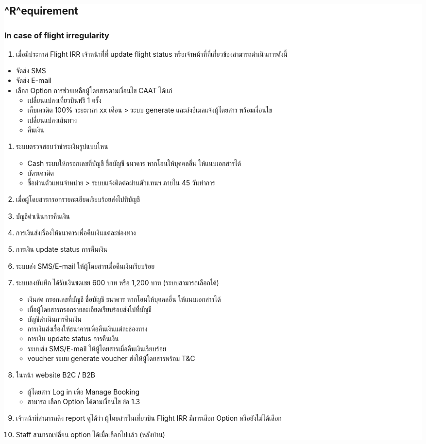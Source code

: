 


## ^R^equirement

### In case of flight irregularity

1. เมื่อมีประกาศ Flight IRR เจ้าหน้าที่ีที่ update flight status หรือเจ้าหน้าที่ที่เกี่ยวข้องสามารถดำเนินการดังนี้
- จัดส่ง SMS
- จัดส่ง E-mail
- เลือก Option การช่วยเหลือผู้โดยสารตามเงื่อนไข CAAT ได้แก่
   - เปลี่ยนแปลงเที่ยวบินฟรี 1  ครั้ง
   - เก็บเครดิต 100% ระยะเวลา xx เดือน > ระบบ generate และส่งอีเมลแจ้งผู้โดยสาร พร้อมเงื่อนไข
   - เปลี่ยนแปลงเส้นทาง
   - คืนเงิน

1. ระบบตรวจสอบว่าชำระเงินรูปแบบไหน
   - Cash ระบบให้กรอกเลขที่บัญชี ชื่อบัญชี ธนาคาร หากโอนให้บุคคลอื่น ให้แนบเอกสารได้
   - บัตรเครดิต
   - ซื้อผ่านตัวแทนจำหน่าย > ระบบแจ้งติดต่อผ่านตัวแทนฯ ภายใน 45 วันทำการ

1. เมื่อผู้โดยสารกรอกรายละเอียดเรียบร้อยส่งไปที่บัญชี
1. บัญชีดำเนินการคืนเงิน
1. การเงินส่งเรื่องให้ธนาคารเพื่อคืนเงินแต่ละช่องทาง
1. การเงิน update status การคืนเงิน
1. ระบบส่ง SMS/E-mail ให้ผู้โดยสารเมื่อคืนเงินเรียบร้อย
1. ระบบลงบันทึก
   ได้รับเงินชดเชย 600 บาท หรือ 1,200 บาท (ระบบสามารถเลือกได้)
   - เงินสด กรอกเลขที่บัญชี ชื่อบัญชี ธนาคาร หากโอนให้บุคคลอื่น ให้แนบเอกสารได้
   - เมื่อผู้โดยสารกรอกรายละเอียดเรียบร้อยส่งไปที่บัญชี
   - บัญชีดำเนินการคืนเงิน
   - การเงินส่งเรื่องให้ธนาคารเพื่อคืนเงินแต่ละช่องทาง
   - การเงิน update status การคืนเงิน
   - ระบบส่ง SMS/E-mail ให้ผู้โดยสารเมื่อคืนเงินเรียบร้อย
   - voucher ระบบ generate voucher ส่งให้ผู้โดยสารพร้อม T&C

1. ในหน้า website B2C / B2B
   - ผู้โดยสาร Log in เพื่อ Manage Booking
   - สามารถ เลือก Option ได้ตามเงื่อนไข ข้อ 1.3

1. เจ้าหน้าที่สามารถดึง report ดูได้ว่า ผู้โดยสารในเที่ยวบิน Flight IRR มีการเลือก Option หรือยังไม่ได้เลือก
1. Staff  สามารถเปลี่ยน option ได้เมื่อเลือกไปแล้ว (หลังบ้าน)

